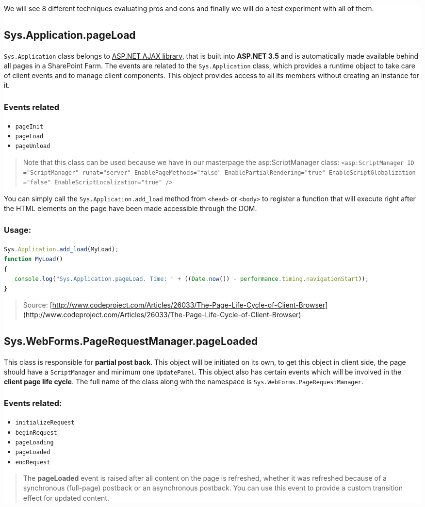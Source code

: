 We will see 8 different techniques evaluating pros and cons and finally we will do a test experiment with all of them.


## Sys.Application.pageLoad

`Sys.Application` class belongs to [ASP.NET AJAX library](http://msdn.microsoft.com/en-us/library/bb397536(v=VS.90).aspx), that is built into **ASP.NET 3.5** and is automatically made available behind all pages in a SharePoint Farm. The events are related to the `Sys.Application` class, which provides a runtime object to take care of client events and to manage client components. This object provides access to all its members without creating an instance for it.

### Events related
*   `pageInit`
*   `pageLoad`
*   `pageUnload`

> Note that this class can be used because we have in our masterpage the asp:ScriptManager class:
> `<asp:ScriptManager ID="ScriptManager" runat="server" EnablePageMethods="false" EnablePartialRendering="true" EnableScriptGlobalization="false" EnableScriptLocalization="true" />`

You can simply call the `Sys.Application.add_load` method from `<head>` or `<body>` to register a function that will execute right after the HTML elements on the page have been made accessible through the DOM.

### Usage:
```js
Sys.Application.add_load(MyLoad);
function MyLoad()
{
   console.log("Sys.Application.pageLoad. Time: " + ((Date.now()) - performance.timing.navigationStart));        
}
```
> Source: [http://www.codeproject.com/Articles/26033/The-Page-Life-Cycle-of-Client-Browser](http://www.codeproject.com/Articles/26033/The-Page-Life-Cycle-of-Client-Browser)


## Sys.WebForms.PageRequestManager.pageLoaded
This class is responsible for **partial post back**. This object will be initiated on its own, to get this object in client side, the page should have a `ScriptManager` and minimum one `UpdatePanel`. This object also has certain events which will be involved in the **client page life cycle**. The full name of the class along with the namespace is `Sys.WebForms.PageRequestManager`. 

### Events related:
*   `initializeRequest`
*   `beginRequest`
*   `pageLoading`
*   `pageLoaded`
*   `endRequest`

>   The **pageLoaded** event is raised after all content on the page is refreshed, whether it was refreshed because of a synchronous (full-page) postback or an asynchronous postback. You can use this event to provide a custom transition effect for updated content.
